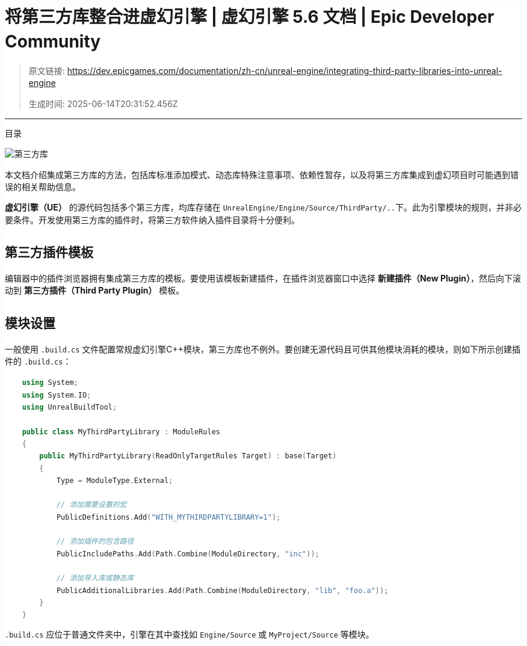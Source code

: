 # 将第三方库整合进虚幻引擎 | 虚幻引擎 5.6 文档 | Epic Developer Community

> 原文链接: https://dev.epicgames.com/documentation/zh-cn/unreal-engine/integrating-third-party-libraries-into-unreal-engine
> 
> 生成时间: 2025-06-14T20:31:52.456Z

---

目录

![第三方库](https://dev.epicgames.com/community/api/documentation/image/791ef239-eea2-46c9-a423-60abc607d17c?resizing_type=fill&width=1920&height=335)

本文档介绍集成第三方库的方法，包括库标准添加模式、动态库特殊注意事项、依赖性暂存，以及将第三方库集成到虚幻项目时可能遇到错误的相关帮助信息。

**虚幻引擎（UE）** 的源代码包括多个第三方库，均库存储在 `UnrealEngine/Engine/Source/ThirdParty/..`下。此为引擎模块的规则，并非必要条件。开发使用第三方库的插件时，将第三方软件纳入插件目录将十分便利。

## 第三方插件模板

编辑器中的插件浏览器拥有集成第三方库的模板。要使用该模板新建插件，在插件浏览器窗口中选择 **新建插件（New Plugin）**，然后向下滚动到 **第三方插件（Third Party Plugin）** 模板。

## 模块设置

一般使用 `.build.cs` 文件配置常规虚幻引擎C++模块，第三方库也不例外。要创建无源代码且可供其他模块消耗的模块，则如下所示创建插件的 `.build.cs`：

```cpp
	using System;
	using System.IO;
	using UnrealBuildTool;

	public class MyThirdPartyLibrary : ModuleRules
	{
		public MyThirdPartyLibrary(ReadOnlyTargetRules Target) : base(Target)
		{
			Type = ModuleType.External;

			// 添加需要设置的宏
			PublicDefinitions.Add("WITH_MYTHIRDPARTYLIBRARY=1");

			// 添加插件的包含路径
			PublicIncludePaths.Add(Path.Combine(ModuleDirectory, "inc"));

			// 添加导入库或静态库
			PublicAdditionalLibraries.Add(Path.Combine(ModuleDirectory, "lib", "foo.a"));
		}
	}

```

`.build.cs` 应位于普通文件夹中，引擎在其中查找如 `Engine/Source` 或 `MyProject/Source` 等模块。
